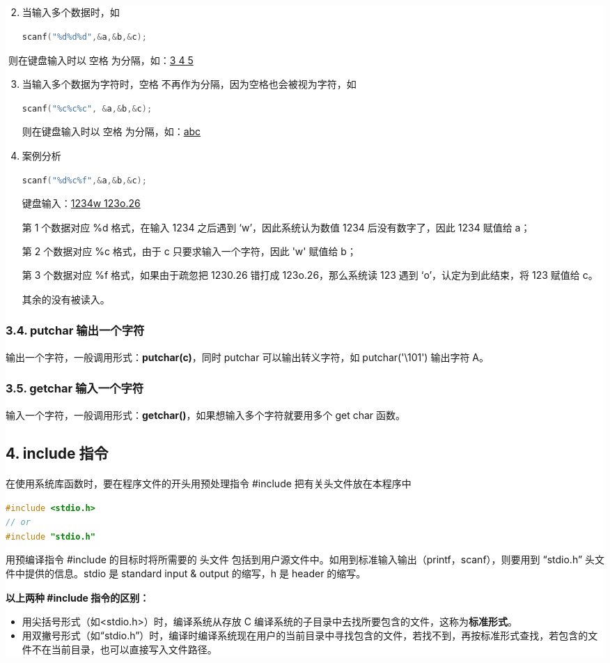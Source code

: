 2. 当输入多个数据时，如

    ```c
    scanf("%d%d%d",&a,&b,&c);
    ```

​	则在键盘输入时以 空格 为分隔，如：<u>3 4 5</u>

3. 当输入多个数据为字符时，空格 不再作为分隔，因为空格也会被视为字符，如

   ```c
   scanf("%c%c%c", &a,&b,&c);
   ```

   则在键盘输入时以 空格 为分隔，如：<u>abc</u>

4. 案例分析

   ```c
   scanf("%d%c%f",&a,&b,&c);
   ```

   键盘输入：<u>1234w 123o.26</u>

   第 1 个数据对应 %d 格式，在输入 1234 之后遇到 ‘w’，因此系统认为数值 1234 后没有数字了，因此 1234 赋值给 a；

   第 2 个数据对应 %c 格式，由于 c 只要求输入一个字符，因此 'w' 赋值给 b；

   第 3 个数据对应 %f 格式，如果由于疏忽把 1230.26 错打成 123o.26，那么系统读 123 遇到 ‘o’，认定为到此结束，将 123 赋值给 c。

   其余的没有被读入。

### 3.4. putchar 输出一个字符

输出一个字符，一般调用形式：**putchar(c)**，同时 putchar 可以输出转义字符，如 putchar('\101') 输出字符 A。

### 3.5. getchar 输入一个字符

输入一个字符，一般调用形式：**getchar()**，如果想输入多个字符就要用多个 get char 函数。





## 4. include 指令

在使用系统库函数时，要在程序文件的开头用预处理指令 #include 把有关头文件放在本程序中

```c
#include <stdio.h>
// or
#include "stdio.h"
```

用预编译指令 #include 的目标时将所需要的 头文件 包括到用户源文件中。如用到标准输入输出（printf，scanf），则要用到 “stdio.h” 头文件中提供的信息。stdio 是 standard input & output 的缩写，h 是 header 的缩写。

**以上两种 #include 指令的区别：** 

- 用尖括号形式（如\<stdio.h\>）时，编译系统从存放 C 编译系统的子目录中去找所要包含的文件，这称为**标准形式**。
- 用双撇号形式（如“stdio.h”）时，编译时编译系统现在用户的当前目录中寻找包含的文件，若找不到，再按标准形式查找，若包含的文件不在当前目录，也可以直接写入文件路径。
